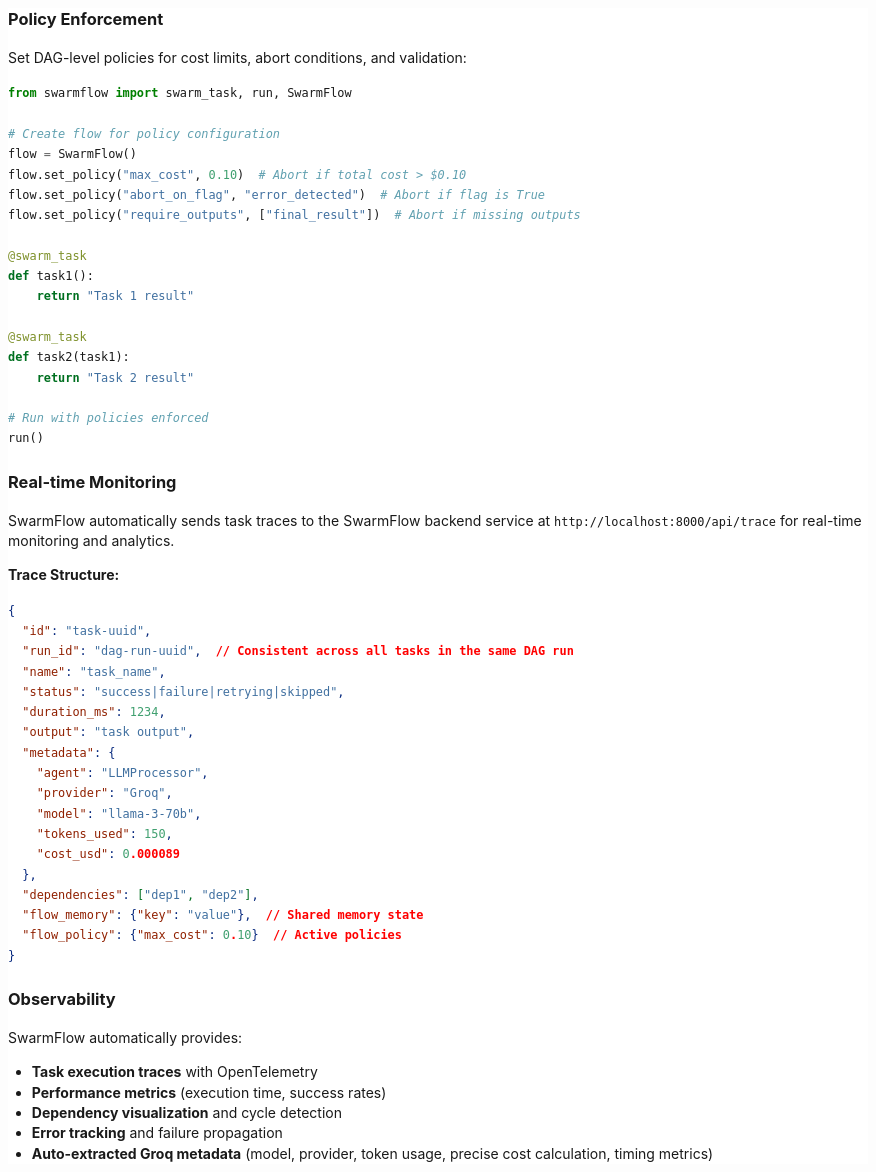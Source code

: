 ### Policy Enforcement
Set DAG-level policies for cost limits, abort conditions, and validation:

```python
from swarmflow import swarm_task, run, SwarmFlow

# Create flow for policy configuration
flow = SwarmFlow()
flow.set_policy("max_cost", 0.10)  # Abort if total cost > $0.10
flow.set_policy("abort_on_flag", "error_detected")  # Abort if flag is True
flow.set_policy("require_outputs", ["final_result"])  # Abort if missing outputs

@swarm_task
def task1():
    return "Task 1 result"

@swarm_task
def task2(task1):
    return "Task 2 result"

# Run with policies enforced
run()
```

### Real-time Monitoring
SwarmFlow automatically sends task traces to the SwarmFlow backend service at `http://localhost:8000/api/trace` for real-time monitoring and analytics.

**Trace Structure:**
```json
{
  "id": "task-uuid",
  "run_id": "dag-run-uuid",  // Consistent across all tasks in the same DAG run
  "name": "task_name",
  "status": "success|failure|retrying|skipped",
  "duration_ms": 1234,
  "output": "task output",
  "metadata": {
    "agent": "LLMProcessor",
    "provider": "Groq",
    "model": "llama-3-70b",
    "tokens_used": 150,
    "cost_usd": 0.000089
  },
  "dependencies": ["dep1", "dep2"],
  "flow_memory": {"key": "value"},  // Shared memory state
  "flow_policy": {"max_cost": 0.10}  // Active policies
}
```

### Observability
SwarmFlow automatically provides:
- **Task execution traces** with OpenTelemetry
- **Performance metrics** (execution time, success rates)
- **Dependency visualization** and cycle detection
- **Error tracking** and failure propagation
- **Auto-extracted Groq metadata** (model, provider, token usage, precise cost calculation, timing metrics)
